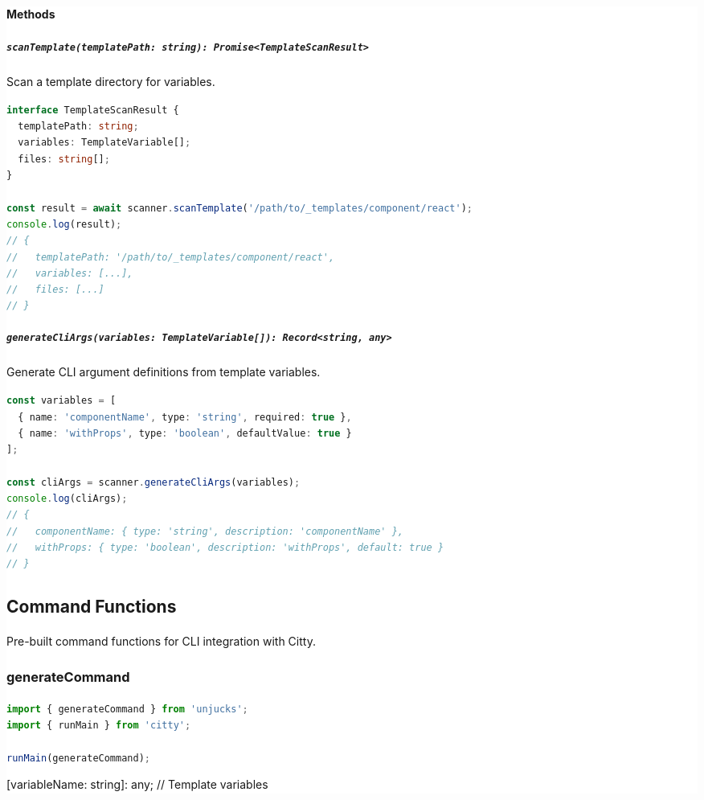 #### Methods

##### `scanTemplate(templatePath: string): Promise<TemplateScanResult>`

Scan a template directory for variables.

```typescript
interface TemplateScanResult {
  templatePath: string;
  variables: TemplateVariable[];
  files: string[];
}

const result = await scanner.scanTemplate('/path/to/_templates/component/react');
console.log(result);
// {
//   templatePath: '/path/to/_templates/component/react',
//   variables: [...],
//   files: [...]
// }
```

##### `generateCliArgs(variables: TemplateVariable[]): Record<string, any>`

Generate CLI argument definitions from template variables.

```typescript
const variables = [
  { name: 'componentName', type: 'string', required: true },
  { name: 'withProps', type: 'boolean', defaultValue: true }
];

const cliArgs = scanner.generateCliArgs(variables);
console.log(cliArgs);
// {
//   componentName: { type: 'string', description: 'componentName' },
//   withProps: { type: 'boolean', description: 'withProps', default: true }
// }
```

## Command Functions

Pre-built command functions for CLI integration with Citty.

### generateCommand

```typescript
import { generateCommand } from 'unjucks';
import { runMain } from 'citty';

runMain(generateCommand);
```


  [variableName: string]: any; // Template variables